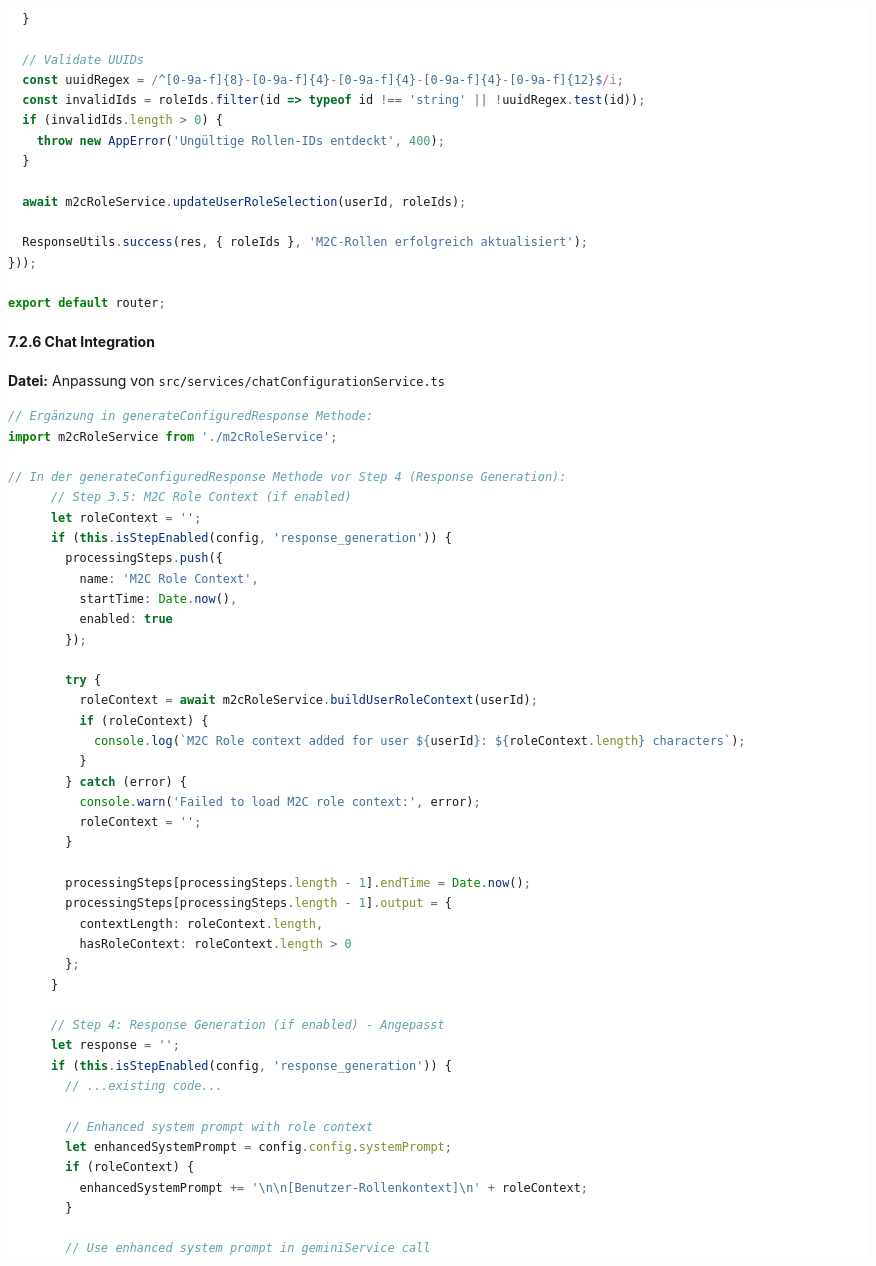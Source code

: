 ```typescript
  }

  // Validate UUIDs
  const uuidRegex = /^[0-9a-f]{8}-[0-9a-f]{4}-[0-9a-f]{4}-[0-9a-f]{4}-[0-9a-f]{12}$/i;
  const invalidIds = roleIds.filter(id => typeof id !== 'string' || !uuidRegex.test(id));
  if (invalidIds.length > 0) {
    throw new AppError('Ungültige Rollen-IDs entdeckt', 400);
  }

  await m2cRoleService.updateUserRoleSelection(userId, roleIds);

  ResponseUtils.success(res, { roleIds }, 'M2C-Rollen erfolgreich aktualisiert');
}));

export default router;
```

#### 7.2.6 Chat Integration
**Datei:** Anpassung von `src/services/chatConfigurationService.ts`

```typescript
// Ergänzung in generateConfiguredResponse Methode:
import m2cRoleService from './m2cRoleService';

// In der generateConfiguredResponse Methode vor Step 4 (Response Generation):
      // Step 3.5: M2C Role Context (if enabled)
      let roleContext = '';
      if (this.isStepEnabled(config, 'response_generation')) {
        processingSteps.push({
          name: 'M2C Role Context',
          startTime: Date.now(),
          enabled: true
        });

        try {
          roleContext = await m2cRoleService.buildUserRoleContext(userId);
          if (roleContext) {
            console.log(`M2C Role context added for user ${userId}: ${roleContext.length} characters`);
          }
        } catch (error) {
          console.warn('Failed to load M2C role context:', error);
          roleContext = '';
        }

        processingSteps[processingSteps.length - 1].endTime = Date.now();
        processingSteps[processingSteps.length - 1].output = { 
          contextLength: roleContext.length,
          hasRoleContext: roleContext.length > 0
        };
      }

      // Step 4: Response Generation (if enabled) - Angepasst
      let response = '';
      if (this.isStepEnabled(config, 'response_generation')) {
        // ...existing code...

        // Enhanced system prompt with role context
        let enhancedSystemPrompt = config.config.systemPrompt;
        if (roleContext) {
          enhancedSystemPrompt += '\n\n[Benutzer-Rollenkontext]\n' + roleContext;
        }

        // Use enhanced system prompt in geminiService call
```